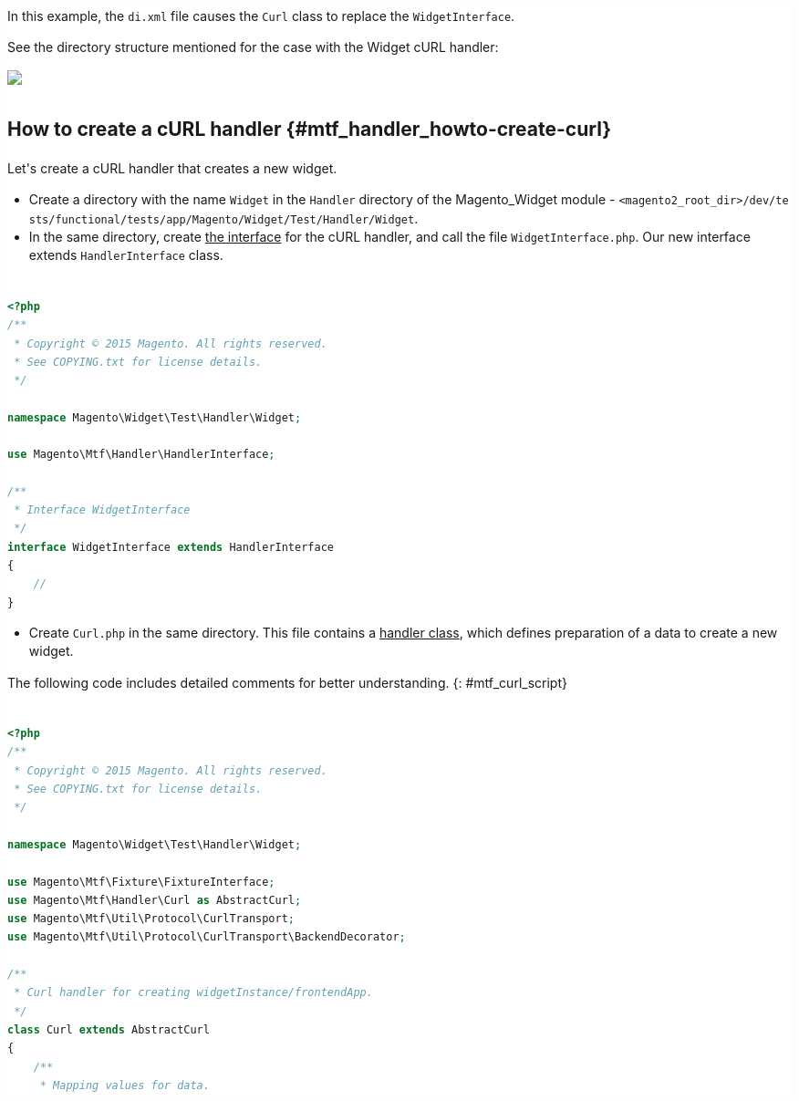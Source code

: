  In this example, the `di.xml` file causes the `Curl` class to replace the `WidgetInterface`.

See the directory structure mentioned for the case with the Widget cURL handler:

<img src="{{ site.baseurl }}/common/images/ftf/mtf_widget_handler_tree.png">

## How to create a cURL handler {#mtf_handler_howto-create-curl}

Let's create a cURL handler that creates a new widget.

* Create a directory with the name `Widget` in the `Handler` directory of the Magento_Widget module - `<magento2_root_dir>/dev/tests/functional/tests/app/Magento/Widget/Test/Handler/Widget`.
* In the same directory, create <a href="#mtf_handler_interface">the interface</a> for the cURL handler, and call the file `WidgetInterface.php`. Our new interface extends `HandlerInterface` class.

```php

<?php
/**
 * Copyright © 2015 Magento. All rights reserved.
 * See COPYING.txt for license details.
 */

namespace Magento\Widget\Test\Handler\Widget;

use Magento\Mtf\Handler\HandlerInterface;

/**
 * Interface WidgetInterface
 */
interface WidgetInterface extends HandlerInterface
{
    //
}

```

* Create `Curl.php` in the same directory. This file contains a <a href="#mtf_handler_conf_hand">handler class</a>, which defines preparation of a data to create a new widget.

The following code includes detailed comments for better understanding.
{: #mtf_curl_script}

```php

<?php
/**
 * Copyright © 2015 Magento. All rights reserved.
 * See COPYING.txt for license details.
 */

namespace Magento\Widget\Test\Handler\Widget;

use Magento\Mtf\Fixture\FixtureInterface;
use Magento\Mtf\Handler\Curl as AbstractCurl;
use Magento\Mtf\Util\Protocol\CurlTransport;
use Magento\Mtf\Util\Protocol\CurlTransport\BackendDecorator;

/**
 * Curl handler for creating widgetInstance/frontendApp.
 */
class Curl extends AbstractCurl
{
    /**
     * Mapping values for data.
```